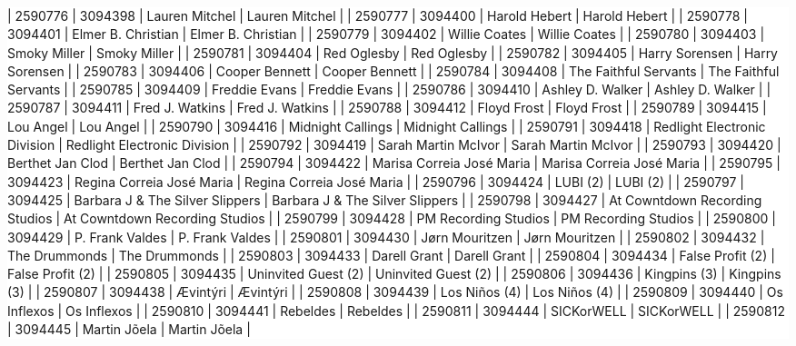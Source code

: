 | 2590776 | 3094398 | Lauren Mitchel | Lauren Mitchel |
| 2590777 | 3094400 | Harold Hebert | Harold Hebert |
| 2590778 | 3094401 | Elmer B. Christian | Elmer B. Christian |
| 2590779 | 3094402 | Willie Coates | Willie Coates |
| 2590780 | 3094403 | Smoky Miller | Smoky Miller |
| 2590781 | 3094404 | Red Oglesby | Red Oglesby |
| 2590782 | 3094405 | Harry Sorensen | Harry Sorensen |
| 2590783 | 3094406 | Cooper Bennett | Cooper Bennett |
| 2590784 | 3094408 | The Faithful Servants | The Faithful Servants |
| 2590785 | 3094409 | Freddie Evans | Freddie Evans |
| 2590786 | 3094410 | Ashley D. Walker | Ashley D. Walker |
| 2590787 | 3094411 | Fred J. Watkins | Fred J. Watkins |
| 2590788 | 3094412 | Floyd Frost | Floyd Frost |
| 2590789 | 3094415 | Lou Angel | Lou Angel |
| 2590790 | 3094416 | Midnight Callings | Midnight Callings |
| 2590791 | 3094418 | Redlight Electronic Division | Redlight Electronic Division |
| 2590792 | 3094419 | Sarah Martin McIvor | Sarah Martin McIvor |
| 2590793 | 3094420 | Berthet Jan Clod | Berthet Jan Clod |
| 2590794 | 3094422 | Marisa Correia José Maria | Marisa Correia José Maria |
| 2590795 | 3094423 | Regina Correia José Maria | Regina Correia José Maria |
| 2590796 | 3094424 | LUBI (2) | LUBI (2) |
| 2590797 | 3094425 | Barbara J & The Silver Slippers | Barbara J & The Silver Slippers |
| 2590798 | 3094427 | At Cowntdown Recording Studios | At Cowntdown Recording Studios |
| 2590799 | 3094428 | PM Recording Studios | PM Recording Studios |
| 2590800 | 3094429 | P. Frank Valdes | P. Frank Valdes |
| 2590801 | 3094430 | Jørn Mouritzen | Jørn Mouritzen |
| 2590802 | 3094432 | The Drummonds | The Drummonds |
| 2590803 | 3094433 | Darell Grant | Darell Grant |
| 2590804 | 3094434 | False Profit (2) | False Profit (2) |
| 2590805 | 3094435 | Uninvited Guest (2) | Uninvited Guest (2) |
| 2590806 | 3094436 | Kingpins (3) | Kingpins (3) |
| 2590807 | 3094438 | Ævintýri | Ævintýri |
| 2590808 | 3094439 | Los Niños (4) | Los Niños (4) |
| 2590809 | 3094440 | Os Inflexos | Os Inflexos |
| 2590810 | 3094441 | Rebeldes | Rebeldes |
| 2590811 | 3094444 | SICKorWELL | SICKorWELL |
| 2590812 | 3094445 | Martin Jõela | Martin Jõela |